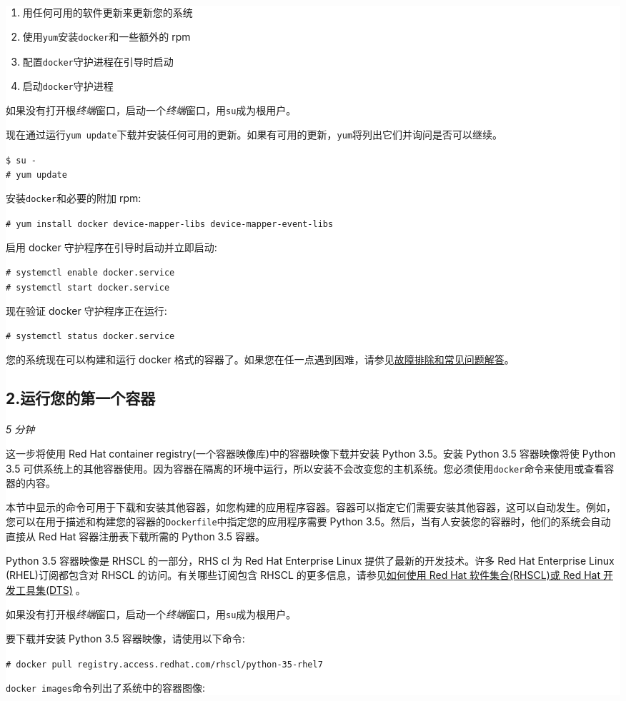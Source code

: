 1.  用任何可用的软件更新来更新您的系统

2.  使用`yum`安装`docker`和一些额外的 rpm

3.  配置`docker`守护进程在引导时启动

4.  启动`docker`守护进程

如果没有打开根*终端*窗口，启动一个*终端*窗口，用`su`成为根用户。

现在通过运行`yum update`下载并安装任何可用的更新。如果有可用的更新，`yum`将列出它们并询问是否可以继续。

```
$ su -
# yum update
```

安装`docker`和必要的附加 rpm:

```
# yum install docker device-mapper-libs device-mapper-event-libs
```

启用 docker 守护程序在引导时启动并立即启动:

```
# systemctl enable docker.service
# systemctl start docker.service
```

现在验证 docker 守护程序正在运行:

```
# systemctl status docker.service
```

您的系统现在可以构建和运行 docker 格式的容器了。如果您在任一点遇到困难，请参见[故障排除和常见问题解答](#TroubleshootingandFAQ3)。

## 2.运行您的第一个容器

*5 分钟*

这一步将使用 Red Hat container registry(一个容器映像库)中的容器映像下载并安装 Python 3.5。安装 Python 3.5 容器映像将使 Python 3.5 可供系统上的其他容器使用。因为容器在隔离的环境中运行，所以安装不会改变您的主机系统。您必须使用`docker`命令来使用或查看容器的内容。

本节中显示的命令可用于下载和安装其他容器，如您构建的应用程序容器。容器可以指定它们需要安装其他容器，这可以自动发生。例如，您可以在用于描述和构建您的容器的`Dockerfile`中指定您的应用程序需要 Python 3.5。然后，当有人安装您的容器时，他们的系统会自动直接从 Red Hat 容器注册表下载所需的 Python 3.5 容器。

Python 3.5 容器映像是 RHSCL 的一部分，RHS cl 为 Red Hat Enterprise Linux 提供了最新的开发技术。许多 Red Hat Enterprise Linux (RHEL)订阅都包含对 RHSCL 的访问。有关哪些订阅包含 RHSCL 的更多信息，请参见[如何使用 Red Hat 软件集合(RHSCL)或 Red Hat 开发工具集(DTS)](https://access.redhat.com/solutions/472793) 。

如果没有打开根*终端*窗口，启动一个*终端*窗口，用`su`成为根用户。

要下载并安装 Python 3.5 容器映像，请使用以下命令:

```
# docker pull registry.access.redhat.com/rhscl/python-35-rhel7
```

`docker images`命令列出了系统中的容器图像:
